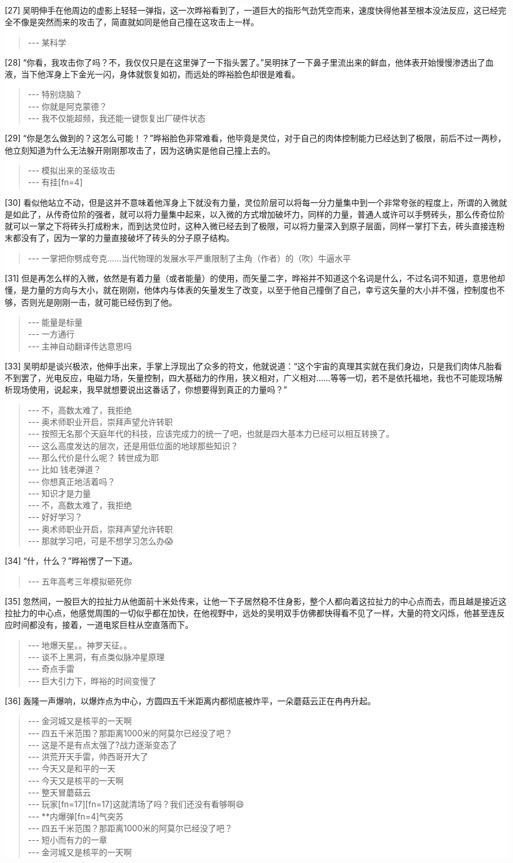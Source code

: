 [27] 吴明伸手在他周边的虚影上轻轻一弹指，这一次晔裕看到了，一道巨大的指形气劲凭空而来，速度快得他甚至根本没法反应，这已经完全不像是突然而来的攻击了，简直就如同是他自己撞在这攻击上一样。
>--- 某科学<br>

[28] “你看，我攻击你了吗？不，我仅仅只是在这里弹了一下指头罢了。”吴明抹了一下鼻子里流出来的鲜血，他体表开始慢慢渗透出了血液，当下他浑身上下金光一闪，身体就恢复如初，而远处的晔裕脸色却很是难看。
>--- 特别烧脑？<br>
>--- 你就是阿克蒙德？<br>
>--- 我不仅能超频，我还能一键恢复出厂硬件状态<br>

[29] “你是怎么做到的？这怎么可能！？”晔裕脸色非常难看，他毕竟是灵位，对于自己的肉体控制能力已经达到了极限，前后不过一两秒，他立刻知道为什么无法躲开刚刚那攻击了，因为这确实是他自己撞上去的。
>--- 模拟出来的圣级攻击<br>
>--- 有挂[fn=4]<br>

[30] 看似他站立不动，但是这并不意味着他浑身上下就没有力量，灵位阶层可以将每一分力量集中到一个非常夸张的程度上，所谓的入微就是如此了，从传奇位阶的强者，就可以将力量集中起来，以入微的方式增加破坏力，同样的力量，普通人或许可以手劈砖头，那么传奇位阶就可以一掌之下将砖头打成粉末，而到达灵位时，这种入微已经去到了极限，可以将力量深入到原子层面，同样一掌打下去，砖头直接连粉末都没有了，因为一掌的力量直接破坏了砖头的分子原子结构。
>--- 一掌把你劈成夸克……当代物理的发展水平严重限制了主角（作者）的（吹）牛逼水平<br>

[31] 但是再怎么样的入微，依然是有着力量（或者能量）的使用，而矢量二字，晔裕并不知道这个名词是什么，不过名词不知道，意思他却懂，是力量的方向与大小，就在刚刚，他体内与体表的矢量发生了改变，以至于他自己撞倒了自己，幸亏这矢量的大小并不强，控制度也不够，否则光是刚刚一击，就可能已经伤到了他。
>--- 能量是标量<br>
>--- 一方通行<br>
>--- 主神自动翻译传达意思吗<br>

[33] 吴明却是谈兴极浓，他伸手出来，手掌上浮现出了众多的符文，他就说道：“这个宇宙的真理其实就在我们身边，只是我们肉体凡胎看不到罢了，光电反应，电磁力场，矢量控制，四大基础力的作用，狭义相对，广义相对……等等一切，若不是依托福地，我也不可能现场解析现场使用，说起来，我早就想要说出这番话了，你想要得到真正的力量吗？”
>--- 不，高数太难了，我拒绝<br>
>--- 奥术师职业开启，崇拜声望允许转职<br>
>--- 按照无名那个天庭年代的科技，应该完成力的统一了吧，也就是四大基本力已经可以相互转换了。<br>
>--- 这么高度发达的层次，还是用低位面的地球那些知识？<br>
>--- 那么代价是什么呢？
转世成为耶<br>
>--- 比如 钱老弹道？<br>
>--- 你想真正地活着吗？<br>
>--- 知识才是力量<br>
>--- 不，高数太难了，我拒绝<br>
>--- 好好学习？<br>
>--- 奥术师职业开启，崇拜声望允许转职<br>
>--- 那就学习吧，可是不想学习怎么办😱<br>

[34] “什，什么？”晔裕愣了一下道。
>--- 五年高考三年模拟砸死你<br>

[35] 忽然间，一股巨大的拉扯力从他面前十米处传来，让他一下子居然稳不住身影，整个人都向着这拉扯力的中心点而去，而且越是接近这拉扯力的中心点，他感觉周围的一切似乎都在加快，在他视野中，远处的吴明双手仿佛都快得看不见了一样，大量的符文闪烁，他甚至连反应时间都没有，接着，一道电浆巨柱从空直落而下。
>--- 地爆天星。。神罗天征。。<br>
>--- 谈不上黑洞，有点类似脉冲星原理<br>
>--- 奇点手雷<br>
>--- 巨大引力下，晔裕的时间变慢了<br>

[36] 轰隆一声爆响，以爆炸点为中心，方圆四五千米距离内都彻底被炸平，一朵蘑菇云正在冉冉升起。
>--- 金河城又是核平的一天啊<br>
>--- 四五千米范围？那距离1000米的阿莫尔已经没了吧？<br>
>--- 这是不是有点太强了?战力逐渐变态了<br>
>--- 洪荒开天手雷，帅西哥开大了<br>
>--- 今天又是和平的一天<br>
>--- 今天又是核平的一天啊<br>
>--- 整天冒蘑菇云<br>
>--- 玩家[fn=17][fn=17]这就清场了吗？我们还没有看够啊😄<br>
>--- **内爆弹[fn=4]气突苏<br>
>--- 四五千米范围？那距离1000米的阿莫尔已经没了吧？<br>
>--- 短小而有力的一章<br>
>--- 金河城又是核平的一天啊<br>
